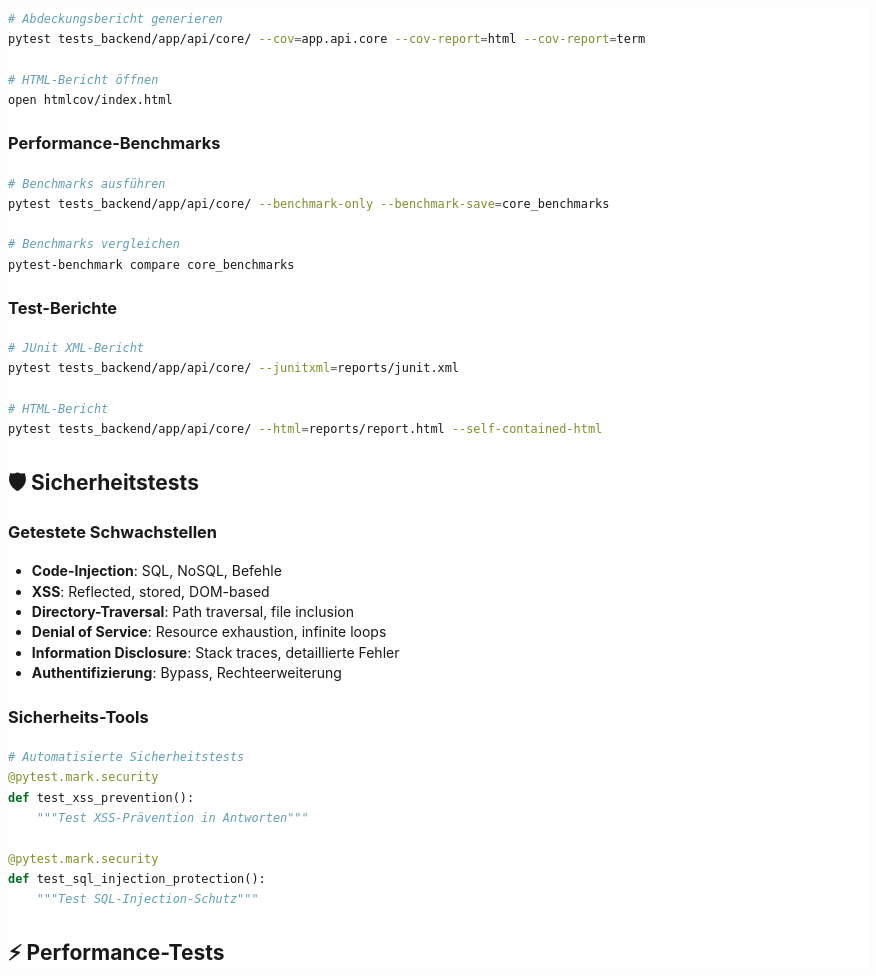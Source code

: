 ```bash
# Abdeckungsbericht generieren
pytest tests_backend/app/api/core/ --cov=app.api.core --cov-report=html --cov-report=term

# HTML-Bericht öffnen
open htmlcov/index.html
```

### Performance-Benchmarks

```bash
# Benchmarks ausführen
pytest tests_backend/app/api/core/ --benchmark-only --benchmark-save=core_benchmarks

# Benchmarks vergleichen
pytest-benchmark compare core_benchmarks
```

### Test-Berichte

```bash
# JUnit XML-Bericht
pytest tests_backend/app/api/core/ --junitxml=reports/junit.xml

# HTML-Bericht
pytest tests_backend/app/api/core/ --html=reports/report.html --self-contained-html
```

## 🛡️ Sicherheitstests

### Getestete Schwachstellen

- **Code-Injection**: SQL, NoSQL, Befehle
- **XSS**: Reflected, stored, DOM-based
- **Directory-Traversal**: Path traversal, file inclusion
- **Denial of Service**: Resource exhaustion, infinite loops
- **Information Disclosure**: Stack traces, detaillierte Fehler
- **Authentifizierung**: Bypass, Rechteerweiterung

### Sicherheits-Tools

```python
# Automatisierte Sicherheitstests
@pytest.mark.security
def test_xss_prevention():
    """Test XSS-Prävention in Antworten"""

@pytest.mark.security
def test_sql_injection_protection():
    """Test SQL-Injection-Schutz"""
```

## ⚡ Performance-Tests

